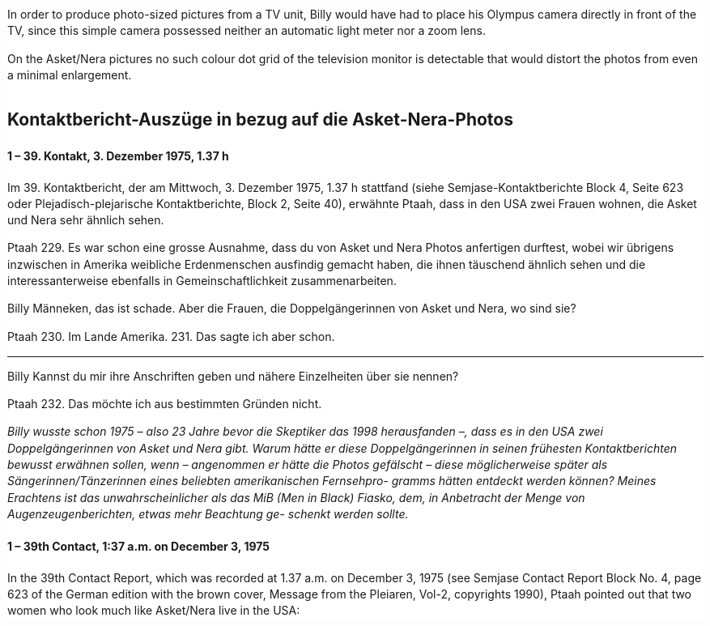 In order to produce photo-sized pictures from a TV unit, Billy would have had to place his Olympus camera
directly in front of the TV, since this simple camera possessed neither an automatic light meter nor a zoom
lens.

On the Asket/Nera pictures no such colour dot grid of the television monitor is detectable that would distort
the photos from even a minimal enlargement.

## Kontaktbericht-Auszüge in bezug auf die Asket-Nera-Photos
#### 1 – 39. Kontakt, 3. Dezember 1975, 1.37 h
Im 39. Kontaktbericht, der am Mittwoch, 3. Dezember 1975, 1.37 h stattfand (siehe Semjase-Kontaktberichte Block 4, Seite 623 oder Plejadisch-plejarische Kontaktberichte, Block 2, Seite 40), erwähnte Ptaah,
dass in den USA zwei Frauen wohnen, die Asket und Nera sehr ähnlich sehen.

Ptaah
229. Es war schon eine grosse Ausnahme, dass du von Asket und Nera Photos anfertigen durftest, wobei
wir übrigens inzwischen in Amerika weibliche Erdenmenschen ausfindig gemacht haben, die ihnen
täuschend ähnlich sehen und die interessanterweise ebenfalls in Gemeinschaftlichkeit zusammenarbeiten.

Billy Männeken, das ist schade. Aber die Frauen, die Doppelgängerinnen von Asket und Nera, wo sind
sie?

Ptaah
230. Im Lande Amerika.
231. Das sagte ich aber schon.


-----

Billy Kannst du mir ihre Anschriften geben und nähere Einzelheiten über sie nennen?

Ptaah
232. Das möchte ich aus bestimmten Gründen nicht.

_Billy wusste schon 1975 – also 23 Jahre bevor die Skeptiker das 1998 herausfanden –, dass es in den USA_
_zwei Doppelgängerinnen von Asket und Nera gibt. Warum hätte er diese Doppelgängerinnen in seinen_
_frühesten Kontaktberichten bewusst erwähnen sollen, wenn – angenommen er hätte die Photos gefälscht –_
_diese möglicherweise später als Sängerinnen/Tänzerinnen eines beliebten amerikanischen Fernsehpro-_
_gramms hätten entdeckt werden können? Meines Erachtens ist das unwahrscheinlicher als das MiB (Men_
_in Black) Fiasko, dem, in Anbetracht der Menge von Augenzeugenberichten, etwas mehr Beachtung ge-_
_schenkt werden sollte._

#### 1 – 39th Contact, 1:37 a.m. on December 3, 1975
In the 39th Contact Report, which was recorded at 1.37 a.m. on December 3, 1975 (see Semjase Contact
Report Block No. 4, page 623 of the German edition with the brown cover, Message from the Pleiaren,
Vol-2, copyrights 1990), Ptaah pointed out that two women who look much like Asket/Nera live in the
USA:
